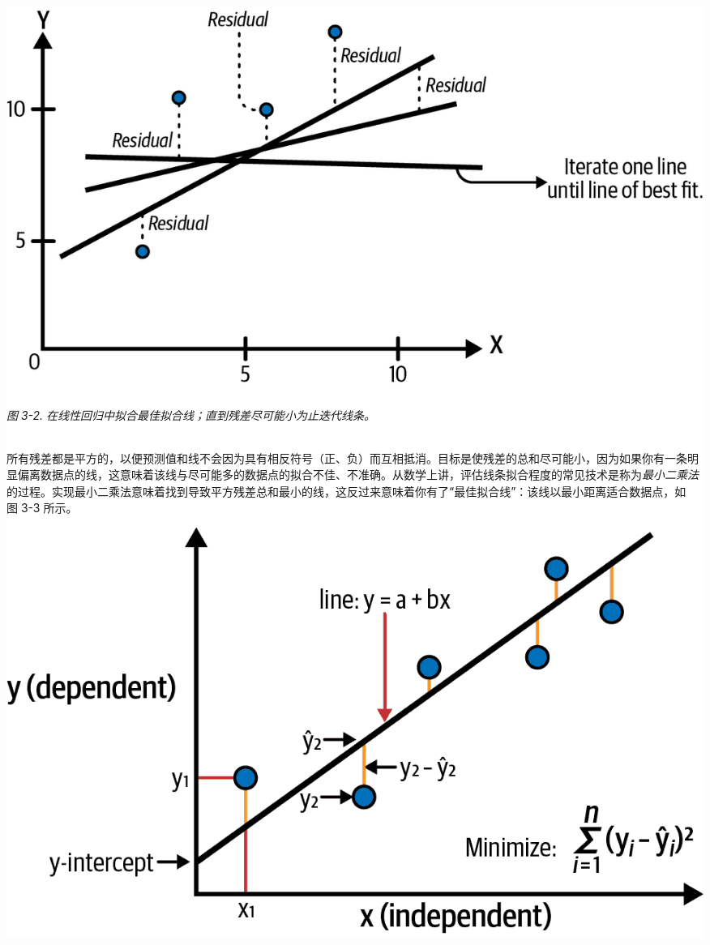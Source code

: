 ![在线性回归中拟合最佳拟合线；直到找到最小二乘法为止迭代线条](img/mlin_0302.png)

###### 图 3-2\. 在线性回归中拟合最佳拟合线；直到残差尽可能小为止迭代线条。

所有残差都是平方的，以便预测值和线不会因为具有相反符号（正、负）而互相抵消。目标是使残差的总和尽可能小，因为如果你有一条明显偏离数据点的线，这意味着该线与尽可能多的数据点的拟合不佳、不准确。从数学上讲，评估线条拟合程度的常见技术是称为*最小二乘法*的过程。实现最小二乘法意味着找到导致平方残差总和最小的线，这反过来意味着你有了“最佳拟合线”：该线以最小距离适合数据点，如 图 3-3 所示。

![最小二乘法和术语；y 表示观测数据点，而 ŷ（y-hat）表示预测/估计值](img/mlin_0303.png)
